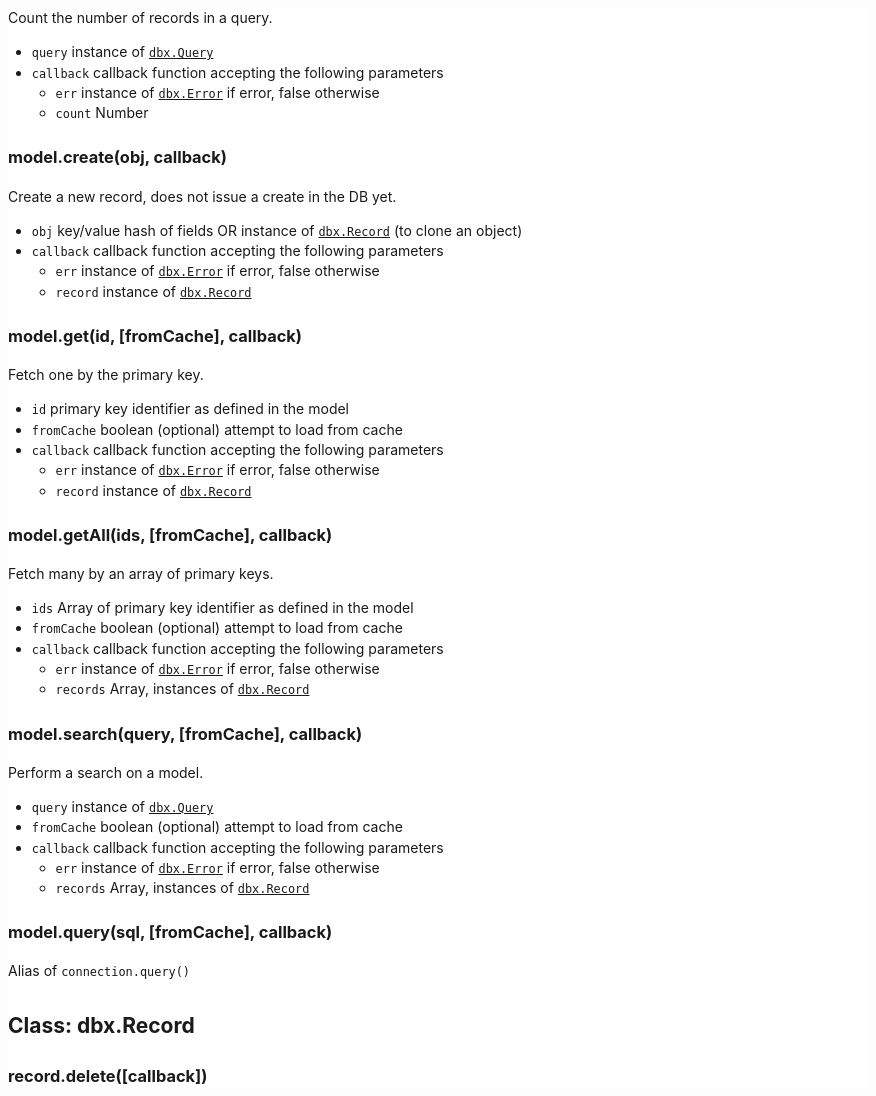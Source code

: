 Count the number of records in a query.

* `query` instance of [`dbx.Query`](#dbx.Query)
* `callback` callback function accepting the following parameters
	* `err` instance of [`dbx.Error`](#dbx.Error) if error, false otherwise
	* `count` Number

### model.create(obj, callback)

Create a new record, does not issue a create in the DB yet.

* `obj` key/value hash of fields OR instance of [`dbx.Record`](#dbx.Record) (to clone an object)
* `callback` callback function accepting the following parameters
	* `err` instance of [`dbx.Error`](#dbx.Error) if error, false otherwise
	* `record` instance of [`dbx.Record`](#dbx.Record)

### model.get(id, [fromCache], callback)

Fetch one by the primary key.

* `id` primary key identifier as defined in the model
* `fromCache` boolean (optional) attempt to load from cache
* `callback` callback function accepting the following parameters
	* `err` instance of [`dbx.Error`](#dbx.Error) if error, false otherwise
	* `record` instance of [`dbx.Record`](#dbx.Record)

### model.getAll(ids, [fromCache], callback)

Fetch many by an array of primary keys.

* `ids` Array of primary key identifier as defined in the model
* `fromCache` boolean (optional) attempt to load from cache
* `callback` callback function accepting the following parameters
	* `err` instance of [`dbx.Error`](#dbx.Error) if error, false otherwise
	* `records`	Array, instances of [`dbx.Record`](#dbx.Record)

### model.search(query, [fromCache], callback)

Perform a search on a model.

* `query` instance of [`dbx.Query`](#dbx.Query)
* `fromCache` boolean (optional) attempt to load from cache
* `callback` callback function accepting the following parameters
	* `err` instance of [`dbx.Error`](#dbx.Error) if error, false otherwise
	* `records`	Array, instances of [`dbx.Record`](#dbx.Record)

### model.query(sql, [fromCache], callback)

Alias of `connection.query()`

## <a name="dbx.Record"></a> Class: dbx.Record

### record.delete([callback])
